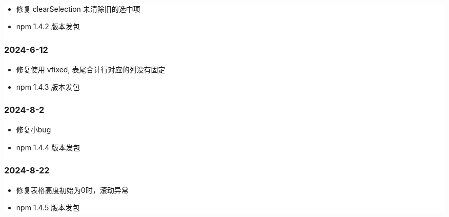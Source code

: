 * 修复 clearSelection 未清除旧的选中项

* npm 1.4.2 版本发包


### 2024-6-12

* 修复使用 <virtual-column> vfixed, 表尾合计行对应的列没有固定

* npm 1.4.3 版本发包


### 2024-8-2

* 修复小bug

* npm 1.4.4 版本发包


### 2024-8-22

* 修复表格高度初始为0时，滚动异常

* npm 1.4.5 版本发包
